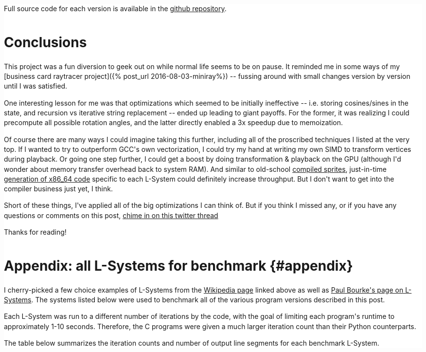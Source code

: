 Full source code for each version is available in the [github repository](https://github.com/mzucker/lsystem_optimization).

Conclusions
===========

This project was a fun diversion to geek out on while normal life seems to be on
pause. It reminded me in some ways of my
[business card raytracer project]({% post_url 2016-08-03-miniray%}) --
fussing around with small changes version by version until I was satisfied.

One interesting lesson for me was that optimizations which seemed to
be initially ineffective -- i.e. storing cosines/sines in the state, and
recursion vs iterative string replacement -- ended up leading to giant
payoffs. For the former, it was realizing I could precompute all
possible rotation angles, and the latter directly enabled a 3x
speedup due to memoization.


Of course there are many ways I could imagine taking this further,
including all of the proscribed techniques I listed at the very top.
If I wanted to try to outperform GCC's own vectorization, I could try
my hand at writing my own SIMD to transform vertices during playback.
Or going one step further, I could get a boost by doing transformation
& playback on the GPU (although I'd wonder about memory transfer
overhead back to system RAM). And similar to old-school
[compiled sprites](https://www.allegro.cc/manual/4/api/compiled-sprites/),
just-in-time
[generation of x86_64 code](https://llvm.org/docs/tutorial/BuildingAJIT1.html)
specific to each L-System could definitely increase throughput. But I
don't want to get into the compiler business just yet, I think.

Short of these things, I've applied all of the big optimizations I can think of. But if you think I missed any, or if you have any questions or comments on this post, [chime in on this twitter thread](https://twitter.com/matt_zucker/status/1244051545081155593)

Thanks for reading!

Appendix: all L-Systems for benchmark {#appendix}
=====================================

I cherry-picked a few choice examples of L-Systems from the
[Wikipedia page](https://en.wikipedia.org/wiki/L-system) linked above
as well as
[Paul Bourke's page on L-Systems](http://paulbourke.net/fractals/lsys/). The
systems listed below were used to benchmark all of the various program
versions described in this post.

Each L-System was run to a different number of iterations by the code,
with the goal of limiting each program's runtime to approximately 1-10
seconds.  Therefore, the C programs were given a much larger
iteration count than their Python counterparts.

The table below summarizes the iteration counts and number of output
line segments for each benchmark L-System.

